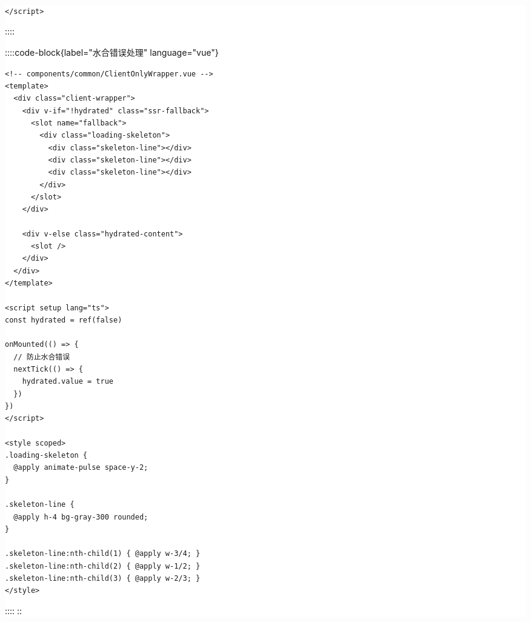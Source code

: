   ```vue
  </script>
  ```
  ::::

  ::::code-block{label="水合错误处理" language="vue"}
  ```vue
  <!-- components/common/ClientOnlyWrapper.vue -->
  <template>
    <div class="client-wrapper">
      <div v-if="!hydrated" class="ssr-fallback">
        <slot name="fallback">
          <div class="loading-skeleton">
            <div class="skeleton-line"></div>
            <div class="skeleton-line"></div>
            <div class="skeleton-line"></div>
          </div>
        </slot>
      </div>
      
      <div v-else class="hydrated-content">
        <slot />
      </div>
    </div>
  </template>

  <script setup lang="ts">
  const hydrated = ref(false)
  
  onMounted(() => {
    // 防止水合错误
    nextTick(() => {
      hydrated.value = true
    })
  })
  </script>

  <style scoped>
  .loading-skeleton {
    @apply animate-pulse space-y-2;
  }
  
  .skeleton-line {
    @apply h-4 bg-gray-300 rounded;
  }
  
  .skeleton-line:nth-child(1) { @apply w-3/4; }
  .skeleton-line:nth-child(2) { @apply w-1/2; }
  .skeleton-line:nth-child(3) { @apply w-2/3; }
  </style>
  ```
  ::::
::
